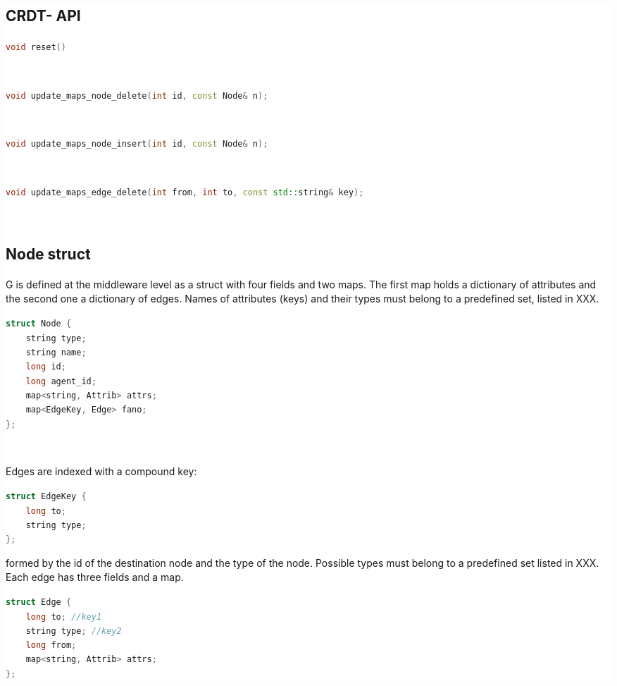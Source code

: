 ## CRDT- API

```c++
void reset()
```

&nbsp;
```c++
void update_maps_node_delete(int id, const Node& n);
```

&nbsp;
```c++
void update_maps_node_insert(int id, const Node& n);
```

&nbsp;
```c++
void update_maps_edge_delete(int from, int to, const std::string& key);
```

&nbsp;

## Node struct

G is defined at the middleware level as a struct with four fields and two maps. The first map holds a dictionary of attributes and the second one a dictionary of edges. Names of attributes (keys) and their types must belong to a predefined set, listed in XXX.  
  
```c++
struct Node {
	string type;
	string name;
	long id;
	long agent_id;
	map<string, Attrib> attrs;
	map<EdgeKey, Edge> fano;
};
```

&nbsp;
 
 Edges are indexed with a compound key:
```c++
struct EdgeKey {
	long to;
	string type;
};
```
formed by the id of the destination node and the type of the node. Possible types must belong to a predefined set listed in XXX. Each edge has three fields and a map.
```c++
struct Edge {
	long to; //key1
	string type; //key2
	long from;
	map<string, Attrib> attrs;
};
```
